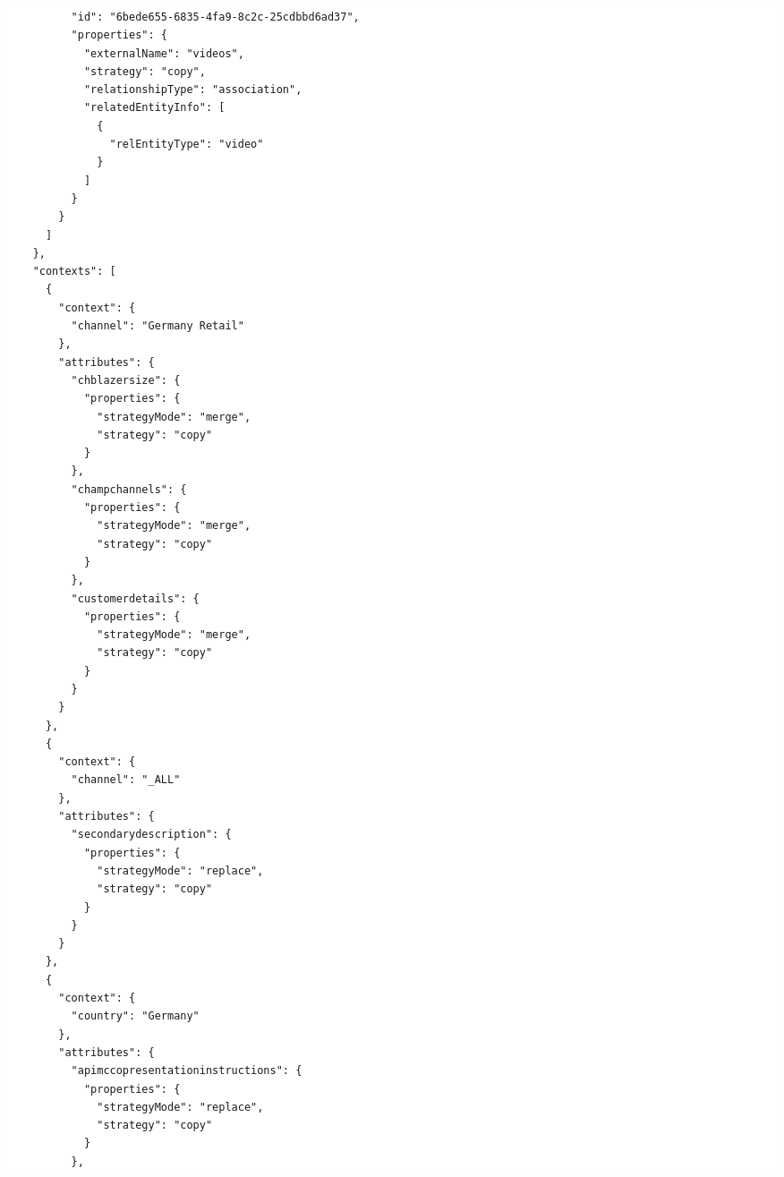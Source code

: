               "id": "6bede655-6835-4fa9-8c2c-25cdbbd6ad37",
              "properties": {
                "externalName": "videos",
                "strategy": "copy",
                "relationshipType": "association",
                "relatedEntityInfo": [
                  {
                    "relEntityType": "video"
                  }
                ]
              }
            }
          ]
        },
        "contexts": [
          {
            "context": {
              "channel": "Germany Retail"
            },
            "attributes": {
              "chblazersize": {
                "properties": {
                  "strategyMode": "merge",
                  "strategy": "copy"
                }
              },
              "champchannels": {
                "properties": {
                  "strategyMode": "merge",
                  "strategy": "copy"
                }
              },
              "customerdetails": {
                "properties": {
                  "strategyMode": "merge",
                  "strategy": "copy"
                }
              }
            }
          },
          {
            "context": {
              "channel": "_ALL"
            },
            "attributes": {
              "secondarydescription": {
                "properties": {
                  "strategyMode": "replace",
                  "strategy": "copy"
                }
              }
            }
          },
          {
            "context": {
              "country": "Germany"
            },
            "attributes": {
              "apimccopresentationinstructions": {
                "properties": {
                  "strategyMode": "replace",
                  "strategy": "copy"
                }
              },